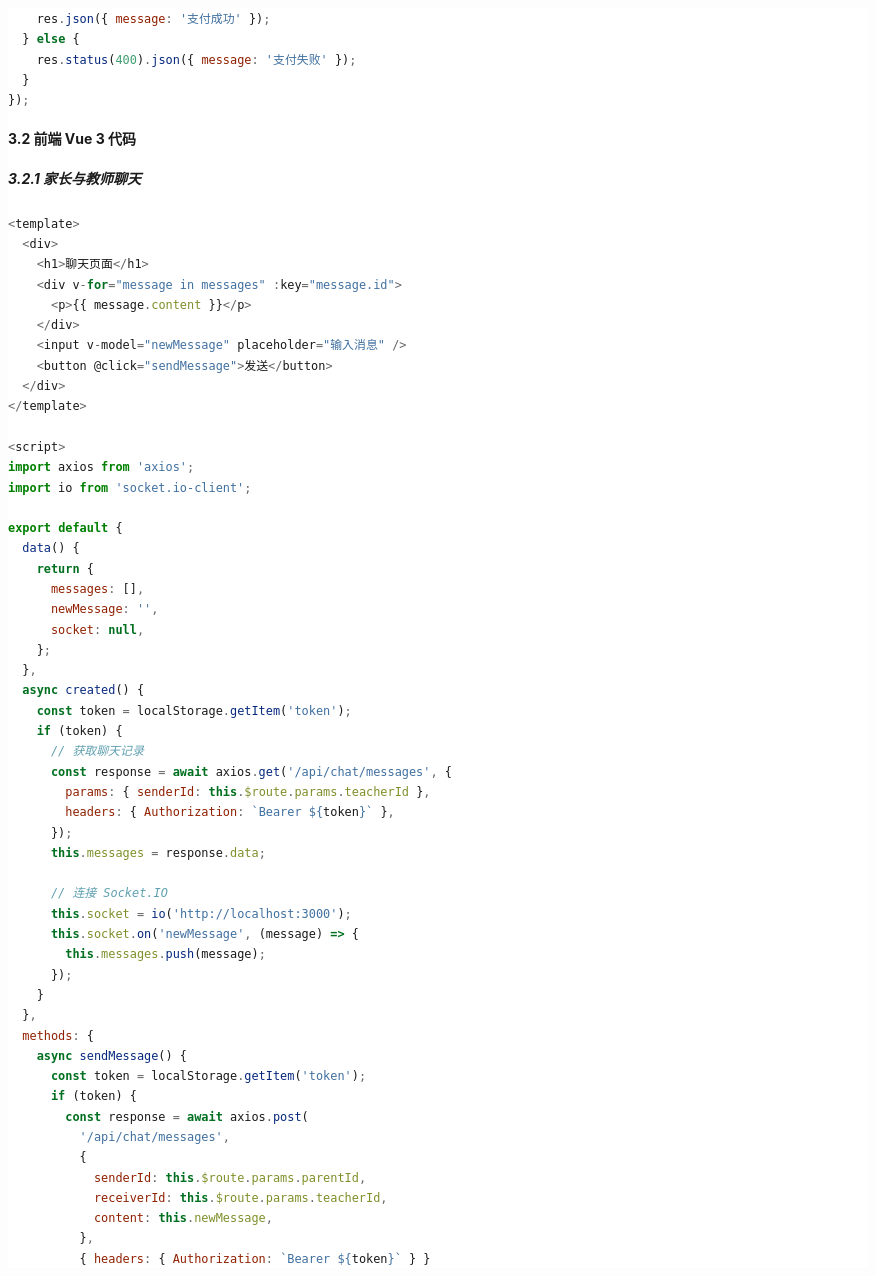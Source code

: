 ```javascript
    res.json({ message: '支付成功' });
  } else {
    res.status(400).json({ message: '支付失败' });
  }
});
```

#### **3.2 前端 Vue 3 代码**

##### **3.2.1 家长与教师聊天**
```javascript
<template>
  <div>
    <h1>聊天页面</h1>
    <div v-for="message in messages" :key="message.id">
      <p>{{ message.content }}</p>
    </div>
    <input v-model="newMessage" placeholder="输入消息" />
    <button @click="sendMessage">发送</button>
  </div>
</template>

<script>
import axios from 'axios';
import io from 'socket.io-client';

export default {
  data() {
    return {
      messages: [],
      newMessage: '',
      socket: null,
    };
  },
  async created() {
    const token = localStorage.getItem('token');
    if (token) {
      // 获取聊天记录
      const response = await axios.get('/api/chat/messages', {
        params: { senderId: this.$route.params.teacherId },
        headers: { Authorization: `Bearer ${token}` },
      });
      this.messages = response.data;

      // 连接 Socket.IO
      this.socket = io('http://localhost:3000');
      this.socket.on('newMessage', (message) => {
        this.messages.push(message);
      });
    }
  },
  methods: {
    async sendMessage() {
      const token = localStorage.getItem('token');
      if (token) {
        const response = await axios.post(
          '/api/chat/messages',
          {
            senderId: this.$route.params.parentId,
            receiverId: this.$route.params.teacherId,
            content: this.newMessage,
          },
          { headers: { Authorization: `Bearer ${token}` } }
```